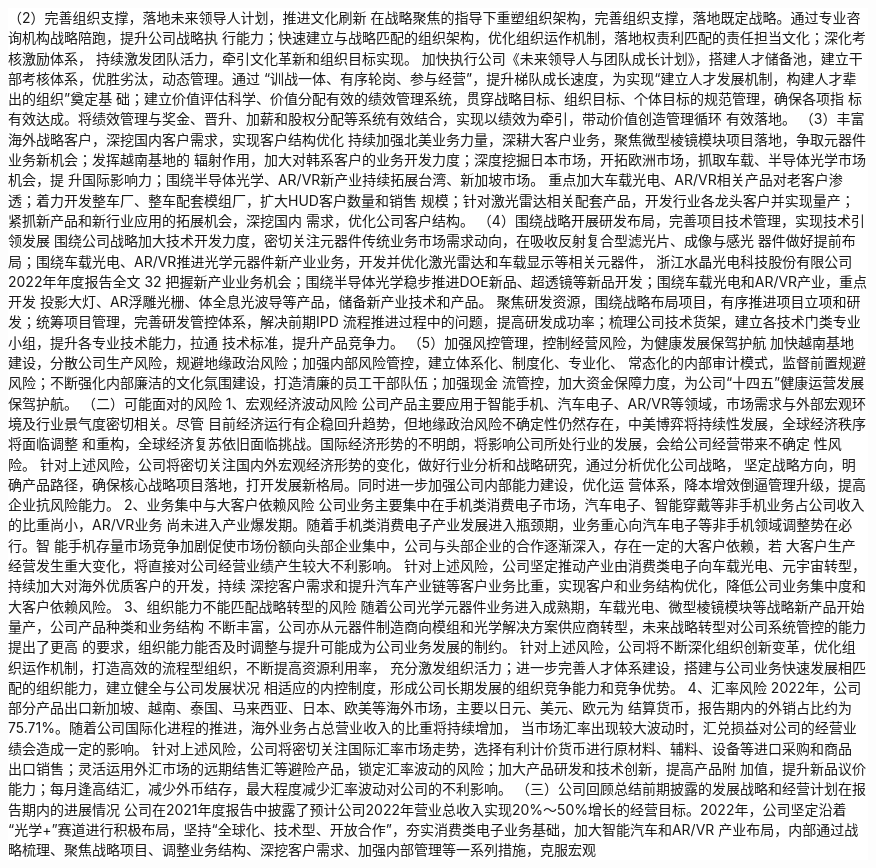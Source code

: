 （2）完善组织支撑，落地未来领导人计划，推进文化刷新
在战略聚焦的指导下重塑组织架构，完善组织支撑，落地既定战略。通过专业咨询机构战略陪跑，提升公司战略执
行能力；快速建立与战略匹配的组织架构，优化组织运作机制，落地权责利匹配的责任担当文化；深化考核激励体系，
持续激发团队活力，牵引文化革新和组织目标实现。
加快执行公司《未来领导人与团队成长计划》，搭建人才储备池，建立干部考核体系，优胜劣汰，动态管理。通过
“训战一体、有序轮岗、参与经营”，提升梯队成长速度，为实现“建立人才发展机制，构建人才辈出的组织”奠定基
础；建立价值评估科学、价值分配有效的绩效管理系统，贯穿战略目标、组织目标、个体目标的规范管理，确保各项指
标有效达成。将绩效管理与奖金、晋升、加薪和股权分配等系统有效结合，实现以绩效为牵引，带动价值创造管理循环
有效落地。
（3）丰富海外战略客户，深挖国内客户需求，实现客户结构优化
持续加强北美业务力量，深耕大客户业务，聚焦微型棱镜模块项目落地，争取元器件业务新机会；发挥越南基地的
辐射作用，加大对韩系客户的业务开发力度；深度挖掘日本市场，开拓欧洲市场，抓取车载、半导体光学市场机会，提
升国际影响力；围绕半导体光学、AR/VR新产业持续拓展台湾、新加坡市场。
重点加大车载光电、AR/VR相关产品对老客户渗透；着力开发整车厂、整车配套模组厂，扩大HUD客户数量和销售
规模；针对激光雷达相关配套产品，开发行业各龙头客户并实现量产；紧抓新产品和新行业应用的拓展机会，深挖国内
需求，优化公司客户结构。
（4）围绕战略开展研发布局，完善项目技术管理，实现技术引领发展
围绕公司战略加大技术开发力度，密切关注元器件传统业务市场需求动向，在吸收反射复合型滤光片、成像与感光
器件做好提前布局；围绕车载光电、AR/VR推进光学元器件新产业业务，开发并优化激光雷达和车载显示等相关元器件，
浙江水晶光电科技股份有限公司2022年年度报告全文
32
把握新产业业务机会；围绕半导体光学稳步推进DOE新品、超透镜等新品开发；围绕车载光电和AR/VR产业，重点开发
投影大灯、AR浮雕光栅、体全息光波导等产品，储备新产业技术和产品。
聚焦研发资源，围绕战略布局项目，有序推进项目立项和研发；统筹项目管理，完善研发管控体系，解决前期IPD
流程推进过程中的问题，提高研发成功率；梳理公司技术货架，建立各技术门类专业小组，提升各专业技术能力，拉通
技术标准，提升产品竞争力。
（5）加强风控管理，控制经营风险，为健康发展保驾护航
加快越南基地建设，分散公司生产风险，规避地缘政治风险；加强内部风险管控，建立体系化、制度化、专业化、
常态化的内部审计模式，监督前置规避风险；不断强化内部廉洁的文化氛围建设，打造清廉的员工干部队伍；加强现金
流管控，加大资金保障力度，为公司“十四五”健康运营发展保驾护航。
（二）可能面对的风险
1、宏观经济波动风险
公司产品主要应用于智能手机、汽车电子、AR/VR等领域，市场需求与外部宏观环境及行业景气度密切相关。尽管
目前经济运行有企稳回升趋势，但地缘政治风险不确定性仍然存在，中美博弈将持续性发展，全球经济秩序将面临调整
和重构，全球经济复苏依旧面临挑战。国际经济形势的不明朗，将影响公司所处行业的发展，会给公司经营带来不确定
性风险。
针对上述风险，公司将密切关注国内外宏观经济形势的变化，做好行业分析和战略研究，通过分析优化公司战略，
坚定战略方向，明确产品路径，确保核心战略项目落地，打开发展新格局。同时进一步加强公司内部能力建设，优化运
营体系，降本增效倒逼管理升级，提高企业抗风险能力。
2、业务集中与大客户依赖风险
公司业务主要集中在手机类消费电子市场，汽车电子、智能穿戴等非手机业务占公司收入的比重尚小，AR/VR业务
尚未进入产业爆发期。随着手机类消费电子产业发展进入瓶颈期，业务重心向汽车电子等非手机领域调整势在必行。智
能手机存量市场竞争加剧促使市场份额向头部企业集中，公司与头部企业的合作逐渐深入，存在一定的大客户依赖，若
大客户生产经营发生重大变化，将直接对公司经营业绩产生较大不利影响。
针对上述风险，公司坚定推动产业由消费类电子向车载光电、元宇宙转型，持续加大对海外优质客户的开发，持续
深挖客户需求和提升汽车产业链等客户业务比重，实现客户和业务结构优化，降低公司业务集中度和大客户依赖风险。
3、组织能力不能匹配战略转型的风险
随着公司光学元器件业务进入成熟期，车载光电、微型棱镜模块等战略新产品开始量产，公司产品种类和业务结构
不断丰富，公司亦从元器件制造商向模组和光学解决方案供应商转型，未来战略转型对公司系统管控的能力提出了更高
的要求，组织能力能否及时调整与提升可能成为公司业务发展的制约。
针对上述风险，公司将不断深化组织创新变革，优化组织运作机制，打造高效的流程型组织，不断提高资源利用率，
充分激发组织活力；进一步完善人才体系建设，搭建与公司业务快速发展相匹配的组织能力，建立健全与公司发展状况
相适应的内控制度，形成公司长期发展的组织竞争能力和竞争优势。
4、汇率风险
2022年，公司部分产品出口新加坡、越南、泰国、马来西亚、日本、欧美等海外市场，主要以日元、美元、欧元为
结算货币，报告期内的外销占比约为75.71%。随着公司国际化进程的推进，海外业务占总营业收入的比重将持续增加，
当市场汇率出现较大波动时，汇兑损益对公司的经营业绩会造成一定的影响。
针对上述风险，公司将密切关注国际汇率市场走势，选择有利计价货币进行原材料、辅料、设备等进口采购和商品
出口销售；灵活运用外汇市场的远期结售汇等避险产品，锁定汇率波动的风险；加大产品研发和技术创新，提高产品附
加值，提升新品议价能力；每月逢高结汇，减少外币结存，最大程度减少汇率波动对公司的不利影响。
（三）公司回顾总结前期披露的发展战略和经营计划在报告期内的进展情况
公司在2021年度报告中披露了预计公司2022年营业总收入实现20%～50%增长的经营目标。2022年，公司坚定沿着
“光学+”赛道进行积极布局，坚持“全球化、技术型、开放合作”，夯实消费类电子业务基础，加大智能汽车和AR/VR
产业布局，内部通过战略梳理、聚焦战略项目、调整业务结构、深挖客户需求、加强内部管理等一系列措施，克服宏观